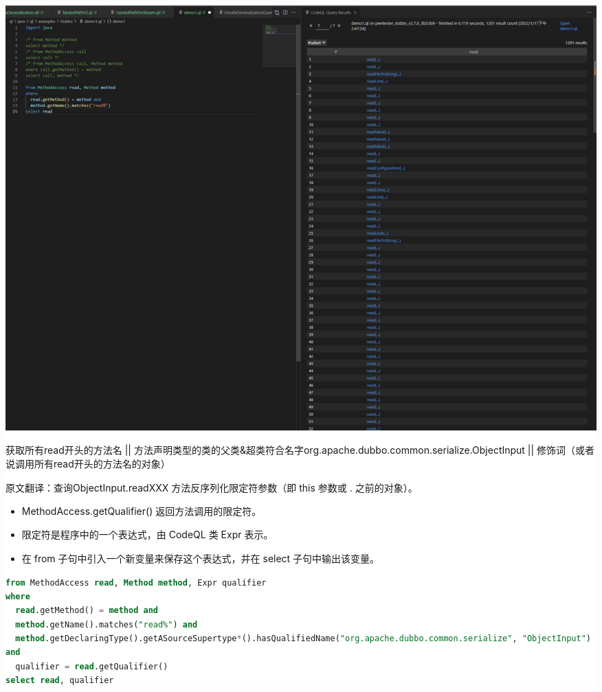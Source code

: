 ![image-20220117162433904](codeQL语法篇.assets/image-20220117162433904.png)



获取所有read开头的方法名 || 方法声明类型的类的父类&超类符合名字org.apache.dubbo.common.serialize.ObjectInput || 修饰词（或者说调用所有read开头的方法名的对象）

原文翻译：查询ObjectInput.readXXX 方法反序列化限定符参数（即 this 参数或 . 之前的对象）。

- MethodAccess.getQualifier() 返回方法调用的限定符。

- 限定符是程序中的一个表达式，由 CodeQL 类 Expr 表示。

- 在 from 子句中引入一个新变量来保存这个表达式，并在 select 子句中输出该变量。

```sql
from MethodAccess read, Method method, Expr qualifier
where
  read.getMethod() = method and
  method.getName().matches("read%") and
  method.getDeclaringType().getASourceSupertype*().hasQualifiedName("org.apache.dubbo.common.serialize", "ObjectInput") and
  qualifier = read.getQualifier()
select read, qualifier
```
